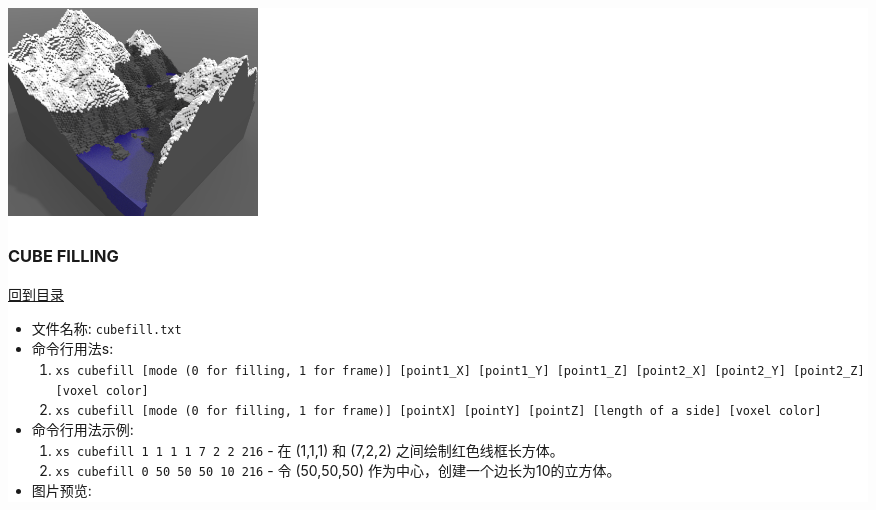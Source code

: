   <img src="../img/b2.png" width="250px"></img>
### CUBE FILLING
<a href="#index">回到目录</a>
* 文件名称: `cubefill.txt`
* 命令行用法s:
  1. `xs cubefill [mode (0 for filling, 1 for frame)] [point1_X] [point1_Y] [point1_Z] [point2_X] [point2_Y] [point2_Z] [voxel color]`
  2. `xs cubefill [mode (0 for filling, 1 for frame)] [pointX] [pointY] [pointZ] [length of a side] [voxel color]`
* 命令行用法示例:
  1. `xs cubefill 1 1 1 1 7 2 2 216` - 在 (1,1,1) 和 (7,2,2) 之间绘制红色线框长方体。
  2. `xs cubefill 0 50 50 50 10 216` - 令 (50,50,50) 作为中心，创建一个边长为10的立方体。
* 图片预览:
